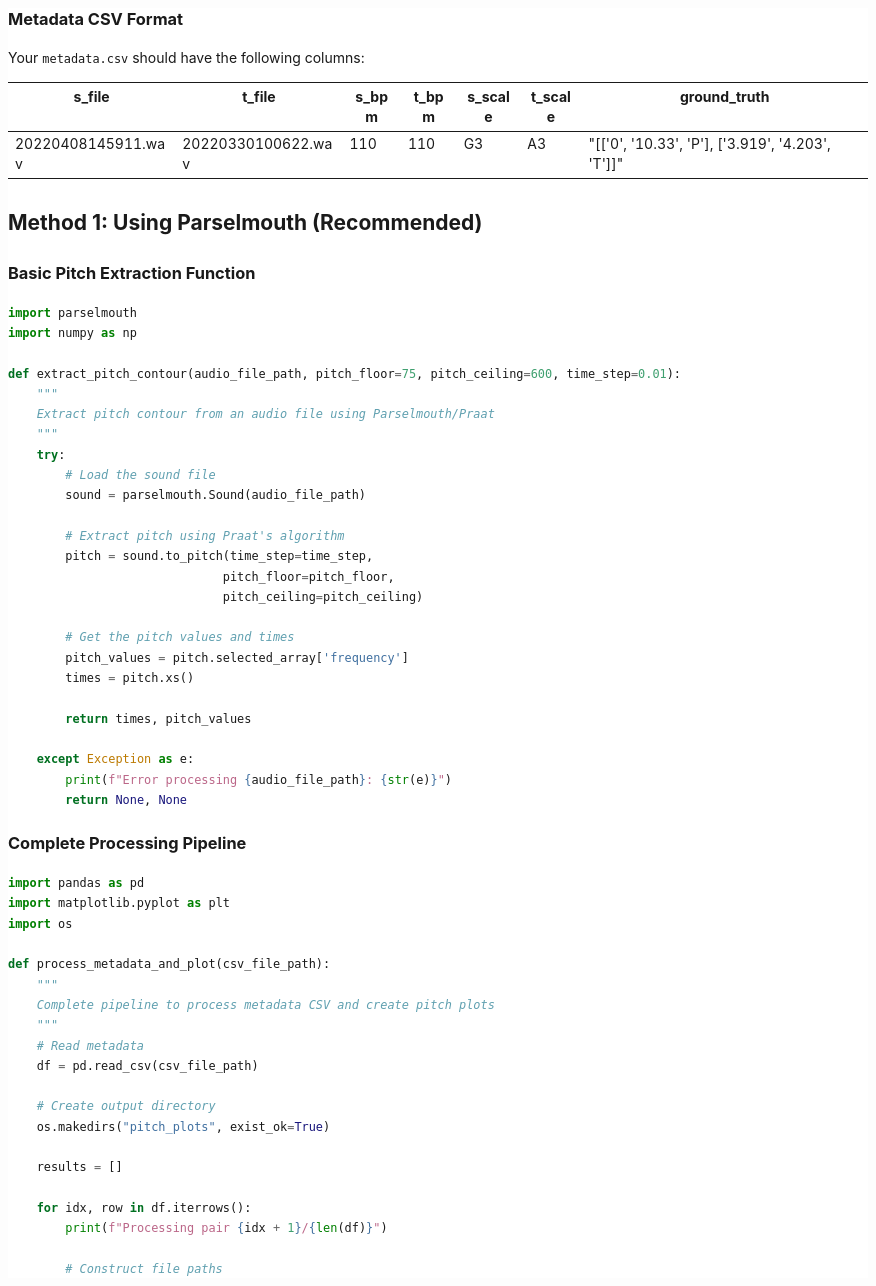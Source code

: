 ### Metadata CSV Format

Your `metadata.csv` should have the following columns:

| s_file | t_file | s_bpm | t_bpm | s_scale | t_scale | ground_truth |
|--------|--------|-------|-------|---------|---------|--------------|
| 20220408145911.wav | 20220330100622.wav | 110 | 110 | G3 | A3 | "[['0', '10.33', 'P'], ['3.919', '4.203', 'T']]" |

## Method 1: Using Parselmouth (Recommended)

### Basic Pitch Extraction Function

```python
import parselmouth
import numpy as np

def extract_pitch_contour(audio_file_path, pitch_floor=75, pitch_ceiling=600, time_step=0.01):
    """
    Extract pitch contour from an audio file using Parselmouth/Praat
    """
    try:
        # Load the sound file
        sound = parselmouth.Sound(audio_file_path)
        
        # Extract pitch using Praat's algorithm
        pitch = sound.to_pitch(time_step=time_step, 
                              pitch_floor=pitch_floor, 
                              pitch_ceiling=pitch_ceiling)
        
        # Get the pitch values and times
        pitch_values = pitch.selected_array['frequency']
        times = pitch.xs()
        
        return times, pitch_values
        
    except Exception as e:
        print(f"Error processing {audio_file_path}: {str(e)}")
        return None, None
```

### Complete Processing Pipeline

```python
import pandas as pd
import matplotlib.pyplot as plt
import os

def process_metadata_and_plot(csv_file_path):
    """
    Complete pipeline to process metadata CSV and create pitch plots
    """
    # Read metadata
    df = pd.read_csv(csv_file_path)
    
    # Create output directory
    os.makedirs("pitch_plots", exist_ok=True)
    
    results = []
    
    for idx, row in df.iterrows():
        print(f"Processing pair {idx + 1}/{len(df)}")
        
        # Construct file paths
```